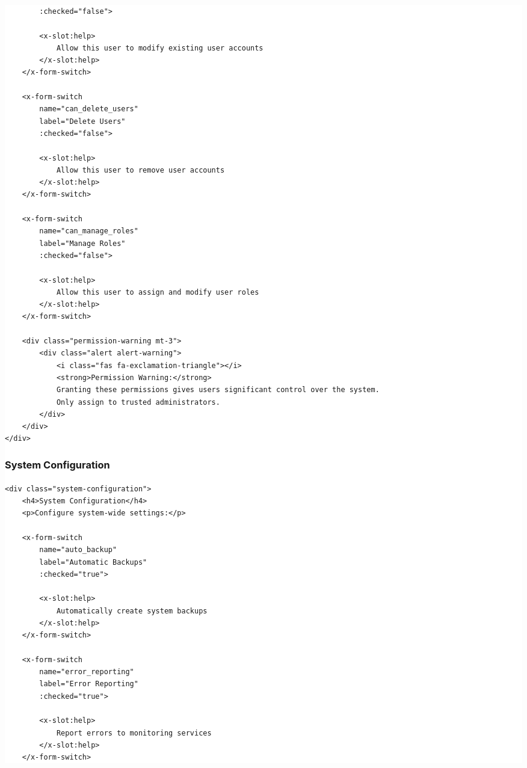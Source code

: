 ```blade
        :checked="false">
        
        <x-slot:help>
            Allow this user to modify existing user accounts
        </x-slot:help>
    </x-form-switch>
    
    <x-form-switch 
        name="can_delete_users" 
        label="Delete Users"
        :checked="false">
        
        <x-slot:help>
            Allow this user to remove user accounts
        </x-slot:help>
    </x-form-switch>
    
    <x-form-switch 
        name="can_manage_roles" 
        label="Manage Roles"
        :checked="false">
        
        <x-slot:help>
            Allow this user to assign and modify user roles
        </x-slot:help>
    </x-form-switch>
    
    <div class="permission-warning mt-3">
        <div class="alert alert-warning">
            <i class="fas fa-exclamation-triangle"></i>
            <strong>Permission Warning:</strong> 
            Granting these permissions gives users significant control over the system. 
            Only assign to trusted administrators.
        </div>
    </div>
</div>
```

### System Configuration
```blade
<div class="system-configuration">
    <h4>System Configuration</h4>
    <p>Configure system-wide settings:</p>
    
    <x-form-switch 
        name="auto_backup" 
        label="Automatic Backups"
        :checked="true">
        
        <x-slot:help>
            Automatically create system backups
        </x-slot:help>
    </x-form-switch>
    
    <x-form-switch 
        name="error_reporting" 
        label="Error Reporting"
        :checked="true">
        
        <x-slot:help>
            Report errors to monitoring services
        </x-slot:help>
    </x-form-switch>
```